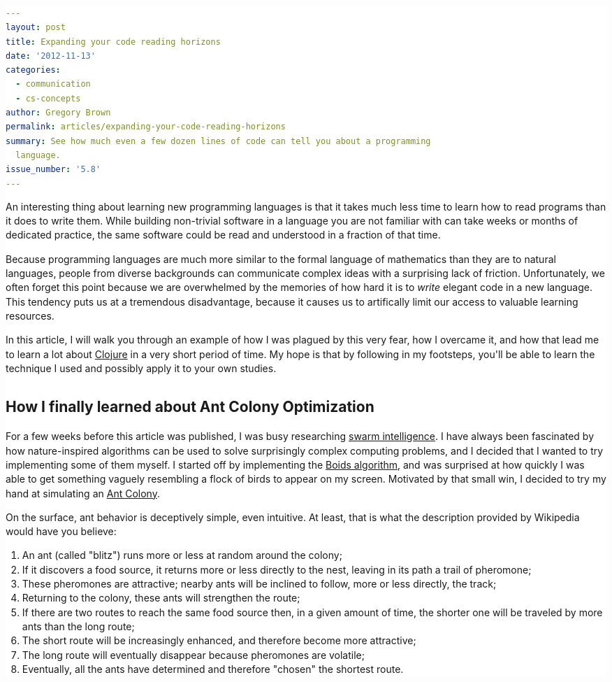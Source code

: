 ```yaml
---
layout: post
title: Expanding your code reading horizons
date: '2012-11-13'
categories:
  - communication
  - cs-concepts
author: Gregory Brown
permalink: articles/expanding-your-code-reading-horizons
summary: See how much even a few dozen lines of code can tell you about a programming
  language.
issue_number: '5.8'
---
```


An interesting thing about learning new programming languages is that it takes
much less time to learn how to read programs than it does to write them. While
building non-trivial software in a language you are not familiar with can take weeks
or months of dedicated practice, the same software could be read and understood
in a fraction of that time. 

Because programming languages are much more similar to the formal language of 
mathematics than they are to natural languages, people from diverse backgrounds 
can communicate complex ideas with a surprising lack of friction. Unfortunately,
we often forget this point because we are overwhelmed by the memories of how
hard it is to *write* elegant code in a new language. This tendency puts us at a
tremendous disadvantage, because it causes us to artifically limit our access to
valuable learning resources.

In this article, I will walk you through an example of how I was plagued by this
very fear, how I overcame it, and how that lead me to learn a lot 
about [Clojure][clojure] in a very short period of time. My hope is that by following 
in my footsteps, you'll be able to learn the technique I used and possibly apply
it to your own studies.

## How I finally learned about Ant Colony Optimization

For a few weeks before this article was published, I was busy
researching  [swarm intelligence][swarm]. I have always been fascinated by 
how nature-inspired algorithms can be used to solve surprisingly complex 
computing problems, and I decided that I wanted to try implementing some 
of them myself. I started off by implementing the [Boids algorithm][boids], 
and was surprised at how quickly I was able to get something vaguely 
resembling a flock of birds to appear on my screen. Motivated by that small
win, I decided to try my hand at simulating an [Ant Colony][aco].

On the surface, ant behavior is deceptively simple, even intuitive. At least,
that is what the description provided by Wikipedia would have you believe:

1. An ant (called "blitz") runs more or less at random around the colony;
2. If it discovers a food source, it returns more or less directly to the nest, leaving in its path a trail of pheromone;
3. These pheromones are attractive; nearby ants will be inclined to follow, more or less directly, the track;
4. Returning to the colony, these ants will strengthen the route;
5. If there are two routes to reach the same food source then, in a given amount of time, the shorter one will be traveled by more ants than the long route;
6. The short route will be increasingly enhanced, and therefore become more attractive;
7. The long route will eventually disappear because pheromones are volatile;
8. Eventually, all the ants have determined and therefore "chosen" the shortest route.


[swarm]:       http://en.wikipedia.org/wiki/Swarm_intelligence
[boids]:       http://en.wikipedia.org/wiki/Boids
[aco]:         http://en.wikipedia.org/wiki/Ant_colony_optimization
[sim]:         https://gist.github.com/1093917
[clojure]:     http://clojure.org/
[clojure-doc]: http://clojure.org/documentation
[hickey]:      http://blip.tv/clojure/clojure-concurrency-819147
[xkcd]:        http://xkcd.com
[4Clojure]:    http://www.4clojure.com
[RubyKoans]:   http://rubykoans.com
[def]:     http://clojure.org/special_forms#Special%20Forms--%28def%20symbol%20init?%29
[Map]: http://clojure.org/data_structures#Data%20Structures-Maps%20%28IPersistentMap%29
[StructMap]: http://clojure.org/data_structures#Data%20Structures-StructMaps
[Vector]: http://clojure.org/data_structures#Data%20Structures-Vectors%20%28IPersistentVector%29
[Sequence]: http://clojure.org/sequences
[Ref]: http://clojure.org/refs
[->]: http://blog.fogus.me/2009/09/04/understanding-the-clojure-macro/
[dosync]: http://clojure.github.com/clojure/clojure.core-api.html#clojure.core/dosync
[let]: http://clojure.github.com/clojure/clojure.core-api.html#clojure.core/let
[alter]: http://clojure.github.com/clojure/clojure.core-api.html#clojure.core/alter
[agent]: http://clojure.org/agents
[dotimes]: http://clojure.github.com/clojure/clojure.core-api.html#clojure.core/dotimes
[for]: http://clojure.github.com/clojure/clojure.core-api.html#clojure.core/for
[doall]: http://clojure.github.com/clojure/clojure.core-api.html#clojure.core/doall
[rand-int]: http://clojure.github.com/clojure/clojure.core-api.html#clojure.core/rand-int
[do]: http://clojure.org/special_forms#Special%20Forms--%28do%20exprs*%29